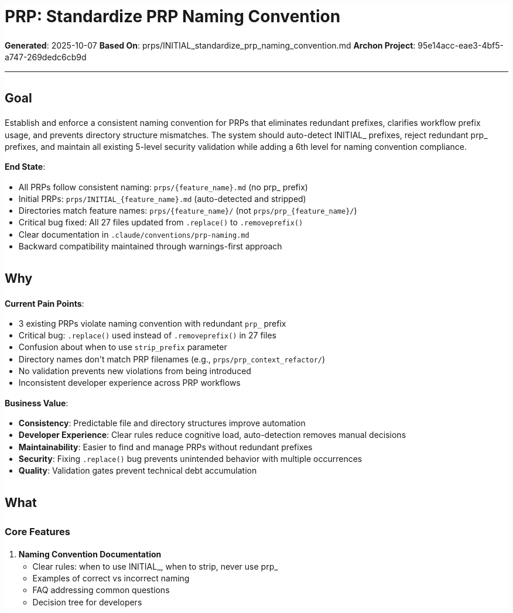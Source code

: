 # PRP: Standardize PRP Naming Convention

**Generated**: 2025-10-07
**Based On**: prps/INITIAL_standardize_prp_naming_convention.md
**Archon Project**: 95e14acc-eae3-4bf5-a747-269dedc6cb9d

---

## Goal

Establish and enforce a consistent naming convention for PRPs that eliminates redundant prefixes, clarifies workflow prefix usage, and prevents directory structure mismatches. The system should auto-detect INITIAL_ prefixes, reject redundant prp_ prefixes, and maintain all existing 5-level security validation while adding a 6th level for naming convention compliance.

**End State**:
- All PRPs follow consistent naming: `prps/{feature_name}.md` (no prp_ prefix)
- Initial PRPs: `prps/INITIAL_{feature_name}.md` (auto-detected and stripped)
- Directories match feature names: `prps/{feature_name}/` (not `prps/prp_{feature_name}/`)
- Critical bug fixed: All 27 files updated from `.replace()` to `.removeprefix()`
- Clear documentation in `.claude/conventions/prp-naming.md`
- Backward compatibility maintained through warnings-first approach

## Why

**Current Pain Points**:
- 3 existing PRPs violate naming convention with redundant `prp_` prefix
- Critical bug: `.replace()` used instead of `.removeprefix()` in 27 files
- Confusion about when to use `strip_prefix` parameter
- Directory names don't match PRP filenames (e.g., `prps/prp_context_refactor/`)
- No validation prevents new violations from being introduced
- Inconsistent developer experience across PRP workflows

**Business Value**:
- **Consistency**: Predictable file and directory structures improve automation
- **Developer Experience**: Clear rules reduce cognitive load, auto-detection removes manual decisions
- **Maintainability**: Easier to find and manage PRPs without redundant prefixes
- **Security**: Fixing `.replace()` bug prevents unintended behavior with multiple occurrences
- **Quality**: Validation gates prevent technical debt accumulation

## What

### Core Features

1. **Naming Convention Documentation**
   - Clear rules: when to use INITIAL_, when to strip, never use prp_
   - Examples of correct vs incorrect naming
   - FAQ addressing common questions
   - Decision tree for developers
